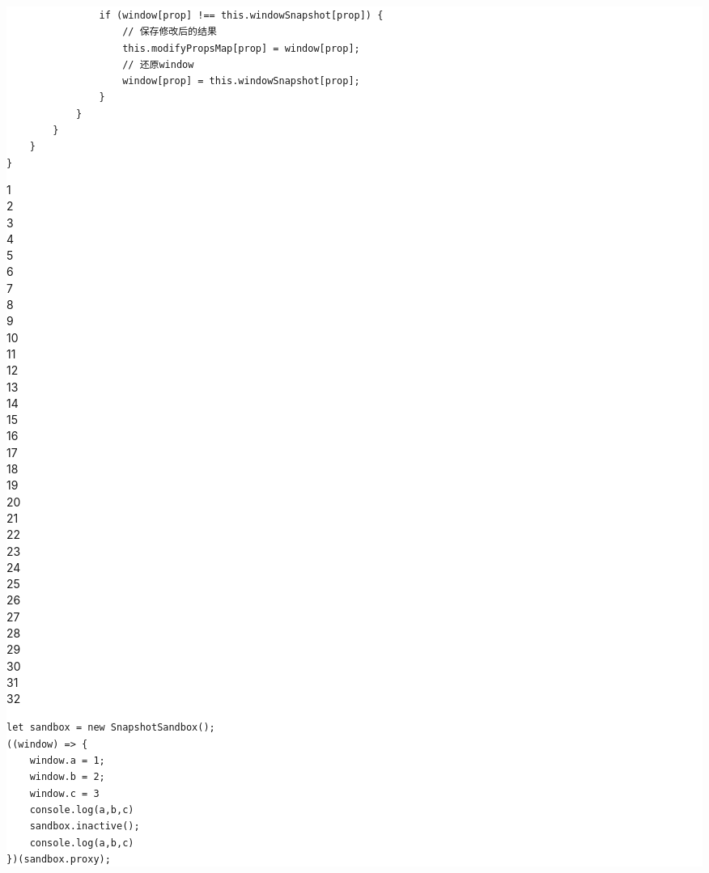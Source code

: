 ```
                if (window[prop] !== this.windowSnapshot[prop]) {
                    // 保存修改后的结果
                    this.modifyPropsMap[prop] = window[prop]; 
                    // 还原window
                    window[prop] = this.windowSnapshot[prop]; 
                }
            }
        }
    }
}
```

1  
2  
3  
4  
5  
6  
7  
8  
9  
10  
11  
12  
13  
14  
15  
16  
17  
18  
19  
20  
21  
22  
23  
24  
25  
26  
27  
28  
29  
30  
31  
32  


```
let sandbox = new SnapshotSandbox();
((window) => {
    window.a = 1;
    window.b = 2;
    window.c = 3
    console.log(a,b,c)
    sandbox.inactive();
    console.log(a,b,c)
})(sandbox.proxy);
```
